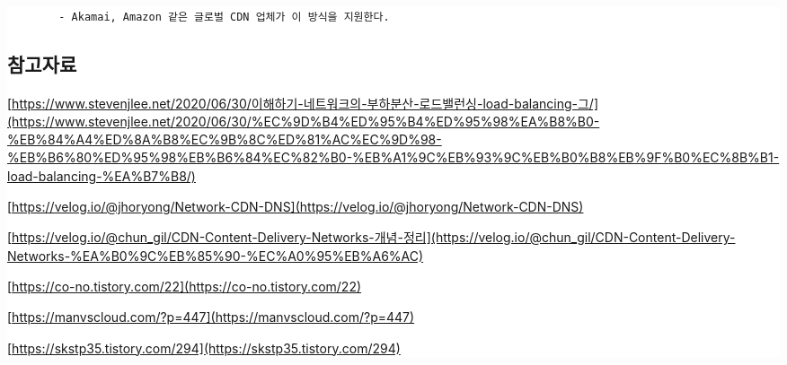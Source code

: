             - Akamai, Amazon 같은 글로벌 CDN 업체가 이 방식을 지원한다.

## 참고자료

[https://www.stevenjlee.net/2020/06/30/이해하기-네트워크의-부하분산-로드밸런싱-load-balancing-그/](https://www.stevenjlee.net/2020/06/30/%EC%9D%B4%ED%95%B4%ED%95%98%EA%B8%B0-%EB%84%A4%ED%8A%B8%EC%9B%8C%ED%81%AC%EC%9D%98-%EB%B6%80%ED%95%98%EB%B6%84%EC%82%B0-%EB%A1%9C%EB%93%9C%EB%B0%B8%EB%9F%B0%EC%8B%B1-load-balancing-%EA%B7%B8/)

[https://velog.io/@jhoryong/Network-CDN-DNS](https://velog.io/@jhoryong/Network-CDN-DNS)

[https://velog.io/@chun_gil/CDN-Content-Delivery-Networks-개념-정리](https://velog.io/@chun_gil/CDN-Content-Delivery-Networks-%EA%B0%9C%EB%85%90-%EC%A0%95%EB%A6%AC)

[https://co-no.tistory.com/22](https://co-no.tistory.com/22)

[https://manvscloud.com/?p=447](https://manvscloud.com/?p=447)

[https://skstp35.tistory.com/294](https://skstp35.tistory.com/294)
